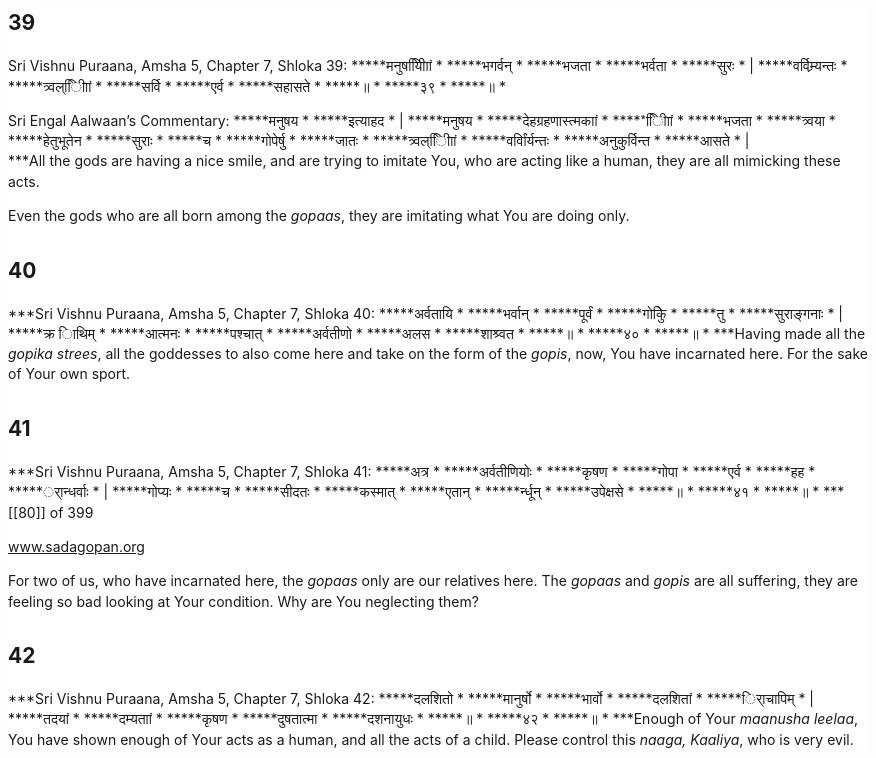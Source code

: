 
## 39
Sri Vishnu Puraana, Amsha 5, Chapter 7, Shloka 39:  *****मनुषयिीिाां * *****भगर्वन् * *****भजता * *****भर्वता * *****सुरः * | *****वर्विम्र्यन्तः * *****त्र्वल्िीिाां * *****सर्वि * *****एर्व * *****सहासते * *****॥ * *****३९ * *****॥ *   
   
Sri Engal Aalwaan’s Commentary: *****मनुषय * *****इत्याहद * | *****मनुषय * *****देहग्रहणास्त्मकाां * *****िीिाां * *****भजता * *****त्र्वया * *****हेतुभूतेन * *****सुराः * *****च * *****गोपेर्षु * *****जातः * *****त्र्वल्िीिाां * *****वर्विांर्यन्तः * *****अनुकुर्विन्त * *****आसते * |   
 ***All the gods are having a nice smile, and are trying to imitate You, who are acting like a human, they are all mimicking these acts. 



Even the gods who are all born among the *gopaas*, they are imitating what You are doing only. 





## 40
***Sri Vishnu Puraana, Amsha 5, Chapter 7, Shloka 40:  *****अर्वतायि * *****भर्वान् * *****पूर्वं * *****गोकुिे * *****तु * *****सुराङ्गनाः * | *****क्र िाथिम् * *****आत्मनः * *****पश्चात् * *****अर्वतीणो * *****अलस * *****शाश्र्वत * *****॥ * *****४० * *****॥ * ***Having made all the *gopika strees*, all the goddesses to also come here and take on the form of the *gopis*, now, You have incarnated here. For the sake of Your own sport. 





## 41
***Sri Vishnu Puraana, Amsha 5, Chapter 7, Shloka 41:  *****अत्र * *****अर्वतीणियोः * *****कृषण * *****गोपा * *****एर्व * *****हह * *****र्ान्धर्वाः * | *****गोप्यः * *****च * *****सीदतः * *****कस्मात् * *****एतान् * *****र्न्धून् * *****उपेक्षसे * *****॥ * *****४१ * *****॥ * *** [[80]] of 399 



www.sadagopan.org



For two of us, who have incarnated here, the *gopaas* only are our relatives here. The *gopaas* and *gopis* are all suffering, they are feeling so bad looking at Your condition. Why are You neglecting them? 





## 42
***Sri Vishnu Puraana, Amsha 5, Chapter 7, Shloka 42:  *****दलशितो * *****मानुर्षो * *****भार्वो * *****दलशितां * *****र्ािचापिम् * | *****तदयां * *****दम्यताां * *****कृषण * *****दुषतात्मा * *****दशनायुधः * *****॥ * *****४२ * *****॥ * ***Enough of Your *maanusha leelaa*, You have shown enough of Your acts as a human, and all the acts of a child. Please control this *naaga, Kaaliya*, who is very evil. 



